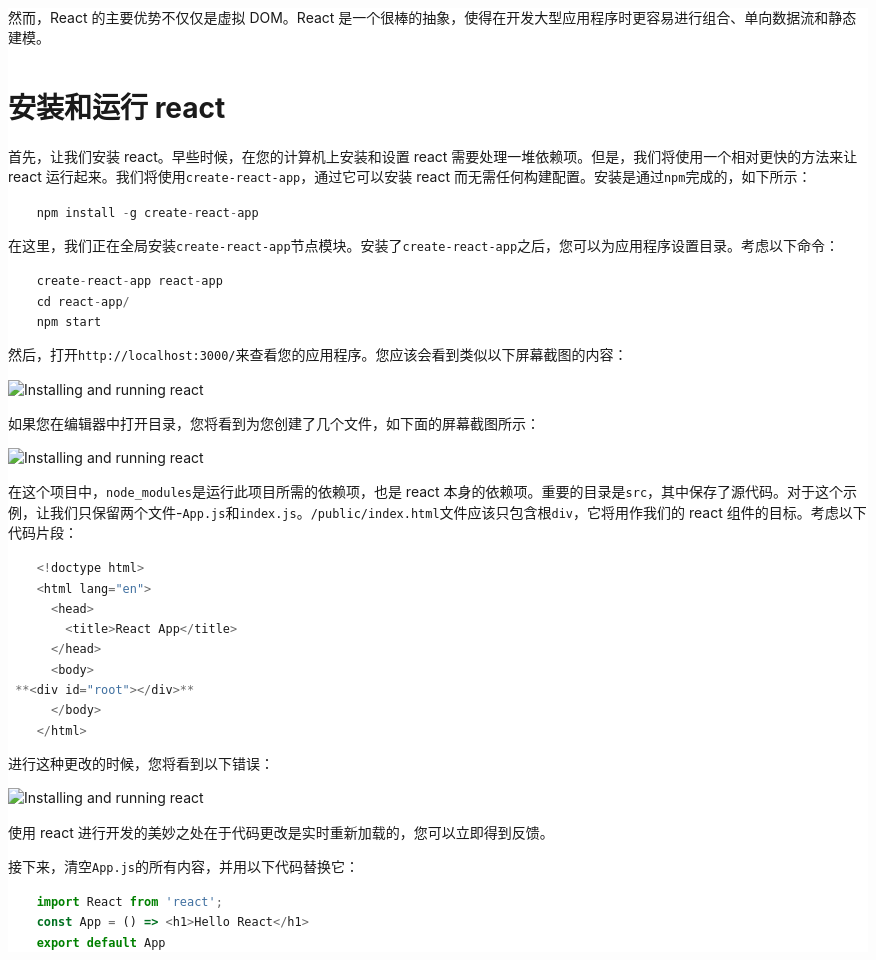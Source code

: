 然而，React 的主要优势不仅仅是虚拟 DOM。React 是一个很棒的抽象，使得在开发大型应用程序时更容易进行组合、单向数据流和静态建模。

# 安装和运行 react

首先，让我们安装 react。早些时候，在您的计算机上安装和设置 react 需要处理一堆依赖项。但是，我们将使用一个相对更快的方法来让 react 运行起来。我们将使用`create-react-app`，通过它可以安装 react 而无需任何构建配置。安装是通过`npm`完成的，如下所示：

```js
    npm install -g create-react-app 

```

在这里，我们正在全局安装`create-react-app`节点模块。安装了`create-react-app`之后，您可以为应用程序设置目录。考虑以下命令：

```js
    create-react-app react-app 
    cd react-app/ 
    npm start 

```

然后，打开`http://localhost:3000/`来查看您的应用程序。您应该会看到类似以下屏幕截图的内容：

![Installing and running react](https://github.com/OpenDocCN/freelearn-js-zh/raw/master/docs/oo-js-3e/img/image_13_002.jpg)

如果您在编辑器中打开目录，您将看到为您创建了几个文件，如下面的屏幕截图所示：

![Installing and running react](https://github.com/OpenDocCN/freelearn-js-zh/raw/master/docs/oo-js-3e/img/image_13_003.jpg)

在这个项目中，`node_modules`是运行此项目所需的依赖项，也是 react 本身的依赖项。重要的目录是`src`，其中保存了源代码。对于这个示例，让我们只保留两个文件-`App.js`和`index.js`。`/public/index.html`文件应该只包含根`div`，它将用作我们的 react 组件的目标。考虑以下代码片段：

```js
    <!doctype html> 
    <html lang="en"> 
      <head> 
        <title>React App</title> 
      </head> 
      <body> 
 **<div id="root"></div>** 
      </body> 
    </html> 

```

进行这种更改的时候，您将看到以下错误：

![Installing and running react](https://github.com/OpenDocCN/freelearn-js-zh/raw/master/docs/oo-js-3e/img/image_13_004.jpg)

使用 react 进行开发的美妙之处在于代码更改是实时重新加载的，您可以立即得到反馈。

接下来，清空`App.js`的所有内容，并用以下代码替换它：

```js
    import React from 'react'; 
    const App = () => <h1>Hello React</h1> 
    export default App 

```
